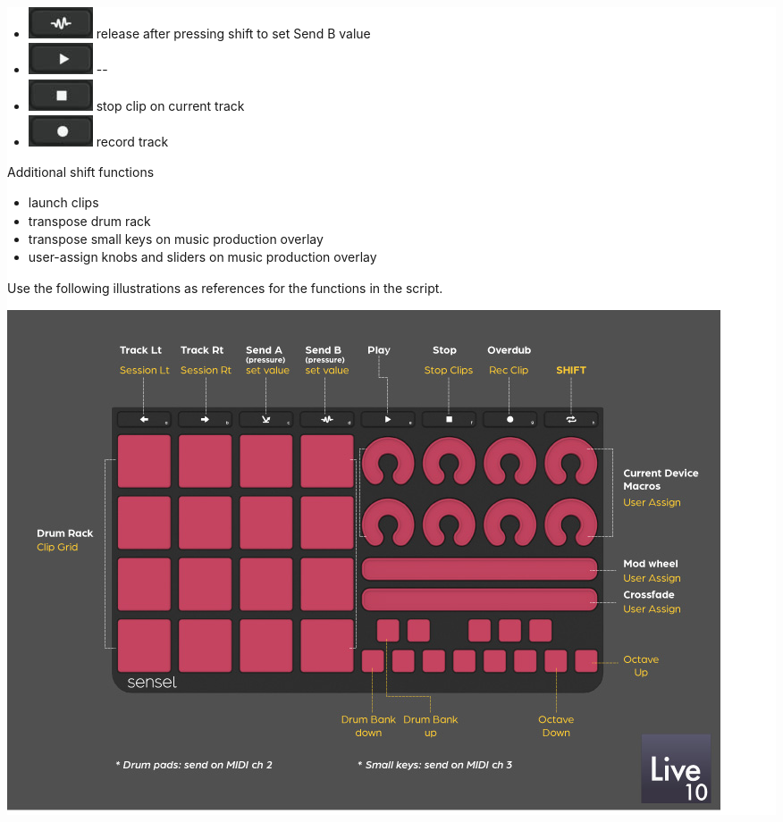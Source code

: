 * ![Overlay top button, wave](img/topbtn_wave.jpg) release after pressing shift to set Send B value
* ![Overlay top button, play](img/topbtn_play.jpg) --
* ![Overlay top button, stop](img/topbtn_stop.jpg) stop clip on current track
* ![Overlay top button, rec](img/topbtn_rec.jpg) record track

Additional shift functions

* launch clips
* transpose drum rack
* transpose small keys on music production overlay
* user-assign knobs and sliders on music production overlay

Use the following illustrations as references for the functions in the script. 

![Sensel Morph Music Production Overlay functions for Ableton Live](img/ableton_script_mp_callouts.jpg)
